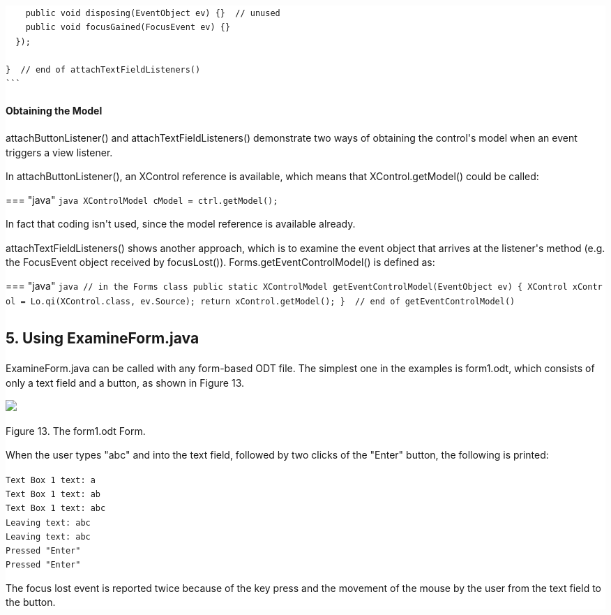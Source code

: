         public void disposing(EventObject ev) {}  // unused
        public void focusGained(FocusEvent ev) {}
      });
    
    }  // end of attachTextFieldListeners()
    ```


#### Obtaining the Model

attachButtonListener() and attachTextFieldListeners() demonstrate two ways of
obtaining the control's model when an event triggers a view listener.

In attachButtonListener(), an XControl reference is available, which means that
XControl.getModel() could be called:

=== "java"
    ```java
    XControlModel cModel = ctrl.getModel();
    ```

In fact that coding isn't used, since the model reference is available already.

attachTextFieldListeners() shows another approach, which is to examine the event
object that arrives at the listener's method (e.g. the FocusEvent object received by
focusLost()). Forms.getEventControlModel() is defined as:

=== "java"
    ```java
    // in the Forms class
    public static XControlModel getEventControlModel(EventObject ev)
    {
      XControl xControl = Lo.qi(XControl.class, ev.Source);
      return xControl.getModel();
    }  // end of getEventControlModel()
    ```


## 5.  Using ExamineForm.java

ExamineForm.java can be called with any form-based ODT file. The simplest one in
the examples is form1.odt, which consists of only a text field and a button, as shown
in Figure 13.


![](images/39-Forms_API_Overview-13.png)

Figure 13. The form1.odt Form.


When the user types "abc" and <ENTER> into the text field, followed by two clicks
of the "Enter" button, the following is printed:

```
Text Box 1 text: a
Text Box 1 text: ab
Text Box 1 text: abc
Leaving text: abc
Leaving text: abc
Pressed "Enter"
Pressed "Enter"
```

The focus lost event is reported twice because of the <ENTER> key press and the
movement of the mouse by the user from the text field to the button.
